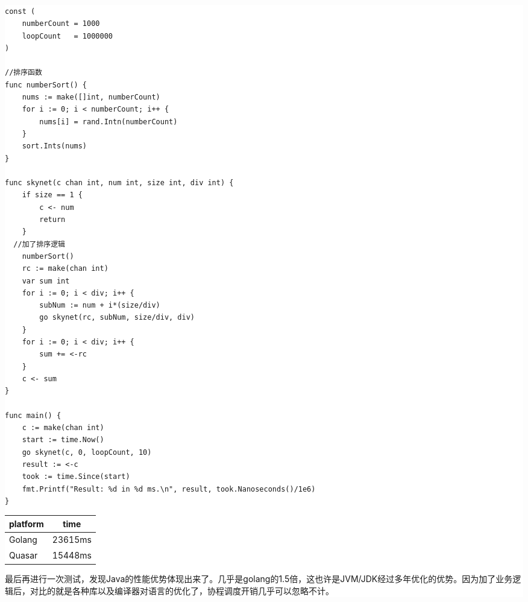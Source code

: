 ```golang
const (
	numberCount = 1000
	loopCount   = 1000000
)

//排序函数
func numberSort() {
	nums := make([]int, numberCount)
	for i := 0; i < numberCount; i++ {
		nums[i] = rand.Intn(numberCount)
	}
	sort.Ints(nums)
}

func skynet(c chan int, num int, size int, div int) {
	if size == 1 {
		c <- num
		return
	}
  //加了排序逻辑
	numberSort()
	rc := make(chan int)
	var sum int
	for i := 0; i < div; i++ {
		subNum := num + i*(size/div)
		go skynet(rc, subNum, size/div, div)
	}
	for i := 0; i < div; i++ {
		sum += <-rc
	}
	c <- sum
}

func main() {
	c := make(chan int)
	start := time.Now()
	go skynet(c, 0, loopCount, 10)
	result := <-c
	took := time.Since(start)
	fmt.Printf("Result: %d in %d ms.\n", result, took.Nanoseconds()/1e6)
}

```
| platform      | time          |
| ------------- |:-------------:|
| Golang        | 23615ms       |
| Quasar        | 15448ms       |

最后再进行一次测试，发现Java的性能优势体现出来了。几乎是golang的1.5倍，这也许是JVM/JDK经过多年优化的优势。因为加了业务逻辑后，对比的就是各种库以及编译器对语言的优化了，协程调度开销几乎可以忽略不计。
